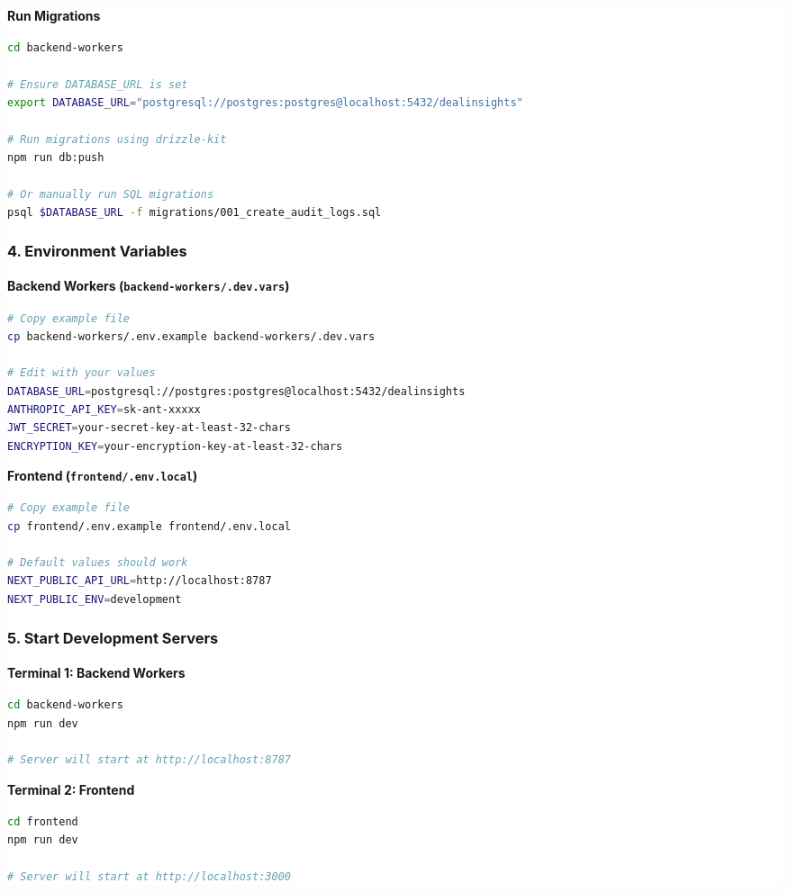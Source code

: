 **Run Migrations**

```bash
cd backend-workers

# Ensure DATABASE_URL is set
export DATABASE_URL="postgresql://postgres:postgres@localhost:5432/dealinsights"

# Run migrations using drizzle-kit
npm run db:push

# Or manually run SQL migrations
psql $DATABASE_URL -f migrations/001_create_audit_logs.sql
```

### 4. Environment Variables

**Backend Workers (`backend-workers/.dev.vars`)**

```bash
# Copy example file
cp backend-workers/.env.example backend-workers/.dev.vars

# Edit with your values
DATABASE_URL=postgresql://postgres:postgres@localhost:5432/dealinsights
ANTHROPIC_API_KEY=sk-ant-xxxxx
JWT_SECRET=your-secret-key-at-least-32-chars
ENCRYPTION_KEY=your-encryption-key-at-least-32-chars
```

**Frontend (`frontend/.env.local`)**

```bash
# Copy example file
cp frontend/.env.example frontend/.env.local

# Default values should work
NEXT_PUBLIC_API_URL=http://localhost:8787
NEXT_PUBLIC_ENV=development
```

### 5. Start Development Servers

**Terminal 1: Backend Workers**

```bash
cd backend-workers
npm run dev

# Server will start at http://localhost:8787
```

**Terminal 2: Frontend**

```bash
cd frontend
npm run dev

# Server will start at http://localhost:3000
```
